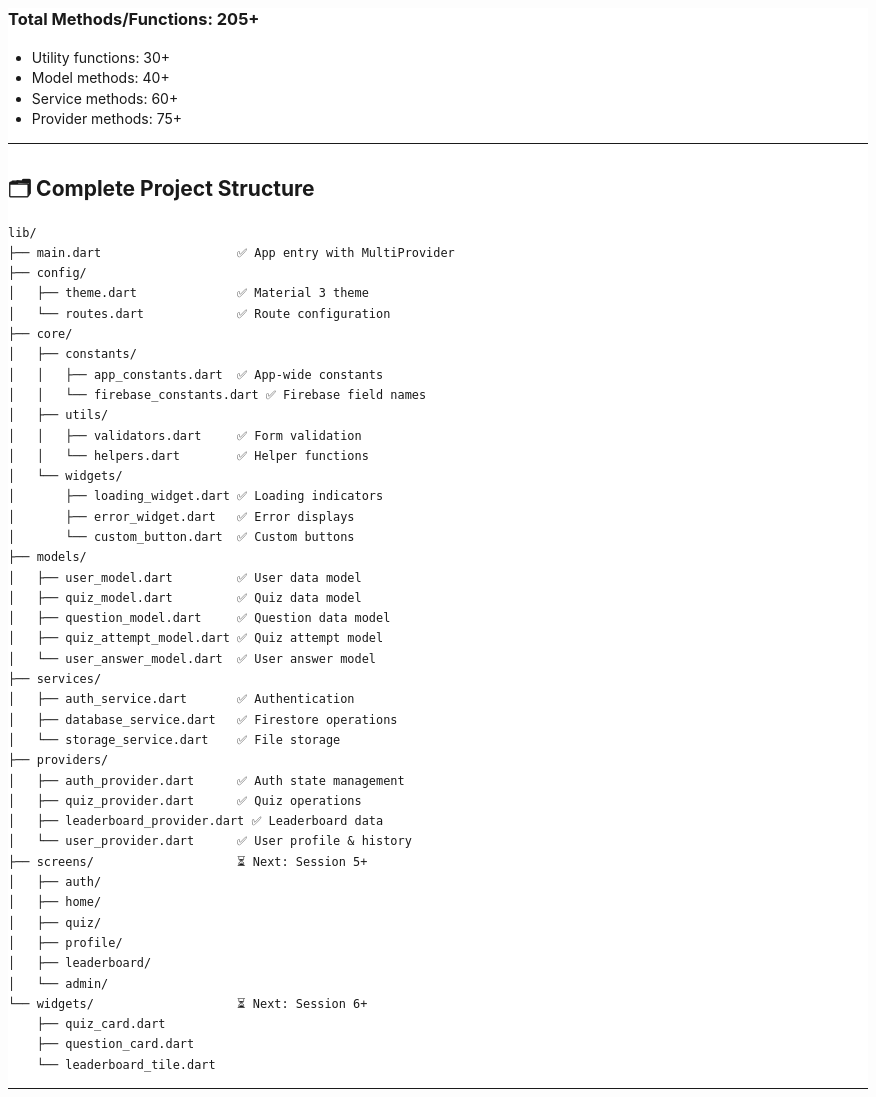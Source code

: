 ### Total Methods/Functions: 205+

- Utility functions: 30+
- Model methods: 40+
- Service methods: 60+
- Provider methods: 75+

---

## 🗂️ Complete Project Structure

```
lib/
├── main.dart                   ✅ App entry with MultiProvider
├── config/
│   ├── theme.dart              ✅ Material 3 theme
│   └── routes.dart             ✅ Route configuration
├── core/
│   ├── constants/
│   │   ├── app_constants.dart  ✅ App-wide constants
│   │   └── firebase_constants.dart ✅ Firebase field names
│   ├── utils/
│   │   ├── validators.dart     ✅ Form validation
│   │   └── helpers.dart        ✅ Helper functions
│   └── widgets/
│       ├── loading_widget.dart ✅ Loading indicators
│       ├── error_widget.dart   ✅ Error displays
│       └── custom_button.dart  ✅ Custom buttons
├── models/
│   ├── user_model.dart         ✅ User data model
│   ├── quiz_model.dart         ✅ Quiz data model
│   ├── question_model.dart     ✅ Question data model
│   ├── quiz_attempt_model.dart ✅ Quiz attempt model
│   └── user_answer_model.dart  ✅ User answer model
├── services/
│   ├── auth_service.dart       ✅ Authentication
│   ├── database_service.dart   ✅ Firestore operations
│   └── storage_service.dart    ✅ File storage
├── providers/
│   ├── auth_provider.dart      ✅ Auth state management
│   ├── quiz_provider.dart      ✅ Quiz operations
│   ├── leaderboard_provider.dart ✅ Leaderboard data
│   └── user_provider.dart      ✅ User profile & history
├── screens/                    ⏳ Next: Session 5+
│   ├── auth/
│   ├── home/
│   ├── quiz/
│   ├── profile/
│   ├── leaderboard/
│   └── admin/
└── widgets/                    ⏳ Next: Session 6+
    ├── quiz_card.dart
    ├── question_card.dart
    └── leaderboard_tile.dart
```

---